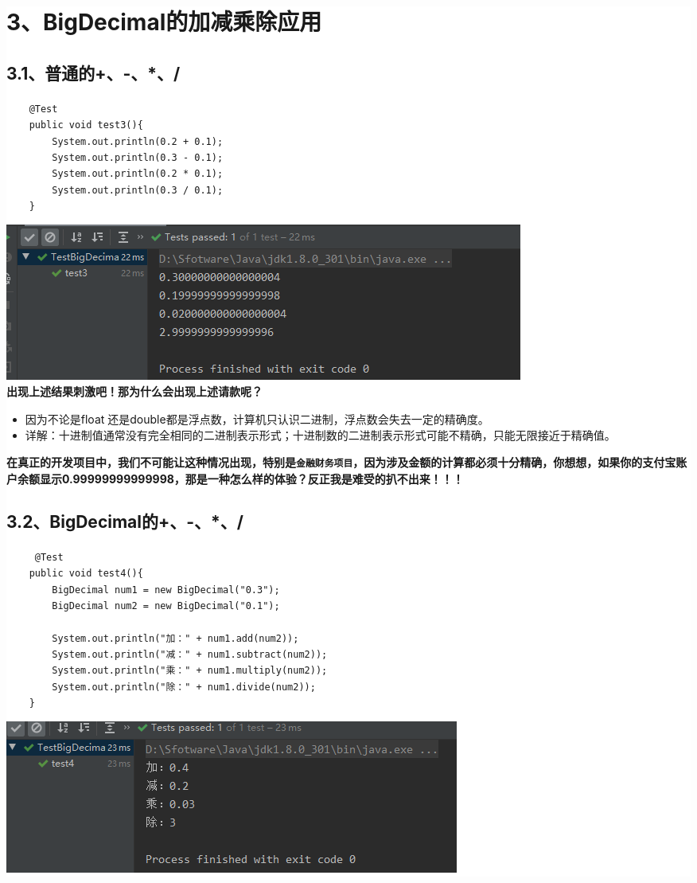 3、BigDecimal的加减乘除应用
===================

3.1、普通的+、-、\*、/
---------------

```
    @Test
    public void test3(){
        System.out.println(0.2 + 0.1);
        System.out.println(0.3 - 0.1);
        System.out.println(0.2 * 0.1);
        System.out.println(0.3 / 0.1);
    }
```

![Java中BigDecimal详解及应用-3.png](img/Java中BigDecimal详解及应用-3.png)  
**出现上述结果刺激吧！那为什么会出现上述请款呢？**

*   因为不论是float 还是double都是浮点数，计算机只认识二进制，浮点数会失去一定的精确度。
*   详解：十进制值通常没有完全相同的二进制表示形式；十进制数的二进制表示形式可能不精确，只能无限接近于精确值。

**在真正的开发项目中，我们不可能让这种情况出现，特别是`金融财务项目`，因为涉及金额的计算都必须十分精确，你想想，如果你的支付宝账户余额显示0.99999999999998，那是一种怎么样的体验？反正我是难受的扒不出来！！！**

3.2、BigDecimal的+、-、\*、/
-----------------------

```
     @Test
    public void test4(){
        BigDecimal num1 = new BigDecimal("0.3");
        BigDecimal num2 = new BigDecimal("0.1");

        System.out.println("加：" + num1.add(num2));
        System.out.println("减：" + num1.subtract(num2));
        System.out.println("乘：" + num1.multiply(num2));
        System.out.println("除：" + num1.divide(num2));
    }
```

![Java中BigDecimal详解及应用-4.png](img/Java中BigDecimal详解及应用-4.png)
